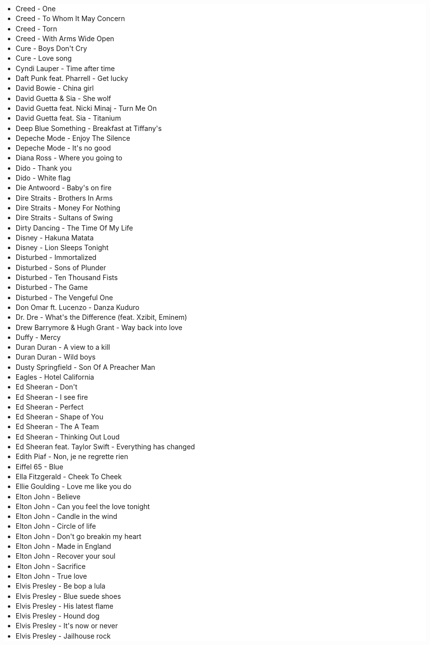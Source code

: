 * Creed - One
* Creed - To Whom It May Concern
* Creed - Torn
* Creed - With Arms Wide Open
* Cure - Boys Don't Cry
* Cure - Love song
* Cyndi Lauper - Time after time
* Daft Punk feat. Pharrell - Get lucky
* David Bowie - China girl
* David Guetta & Sia - She wolf
* David Guetta feat. Nicki Minaj - Turn Me On
* David Guetta feat. Sia - Titanium
* Deep Blue Something - Breakfast at Tiffany's
* Depeche Mode - Enjoy The Silence
* Depeche Mode - It's no good
* Diana Ross - Where you going to
* Dido - Thank you
* Dido - White flag
* Die Antwoord - Baby's on fire
* Dire Straits - Brothers In Arms
* Dire Straits - Money For Nothing
* Dire Straits - Sultans of Swing
* Dirty Dancing - The Time Of My Life
* Disney - Hakuna Matata
* Disney - Lion Sleeps Tonight
* Disturbed - Immortalized
* Disturbed - Sons of Plunder
* Disturbed - Ten Thousand Fists
* Disturbed - The Game
* Disturbed - The Vengeful One
* Don Omar ft. Lucenzo - Danza Kuduro
* Dr. Dre - What's the Difference (feat. Xzibit, Eminem)
* Drew Barrymore & Hugh Grant - Way back into love
* Duffy - Mercy
* Duran Duran - A view to a kill
* Duran Duran - Wild boys
* Dusty Springfield - Son Of A Preacher Man
* Eagles - Hotel California
* Ed Sheeran - Don't
* Ed Sheeran - I see fire
* Ed Sheeran - Perfect
* Ed Sheeran - Shape of You
* Ed Sheeran - The A Team
* Ed Sheeran - Thinking Out Loud
* Ed Sheeran feat. Taylor Swift - Everything has changed
* Edith Piaf - Non, je ne regrette rien
* Eiffel 65 - Blue
* Ella Fitzgerald - Cheek To Cheek
* Ellie Goulding - Love me like you do
* Elton John - Believe
* Elton John - Can you feel the love tonight
* Elton John - Candle in the wind
* Elton John - Circle of life
* Elton John - Don't go breakin my heart
* Elton John - Made in England
* Elton John - Recover your soul
* Elton John - Sacrifice
* Elton John - True love
* Elvis Presley - Be bop a lula
* Elvis Presley - Blue suede shoes
* Elvis Presley - His latest flame
* Elvis Presley - Hound dog
* Elvis Presley - It's now or never
* Elvis Presley - Jailhouse rock